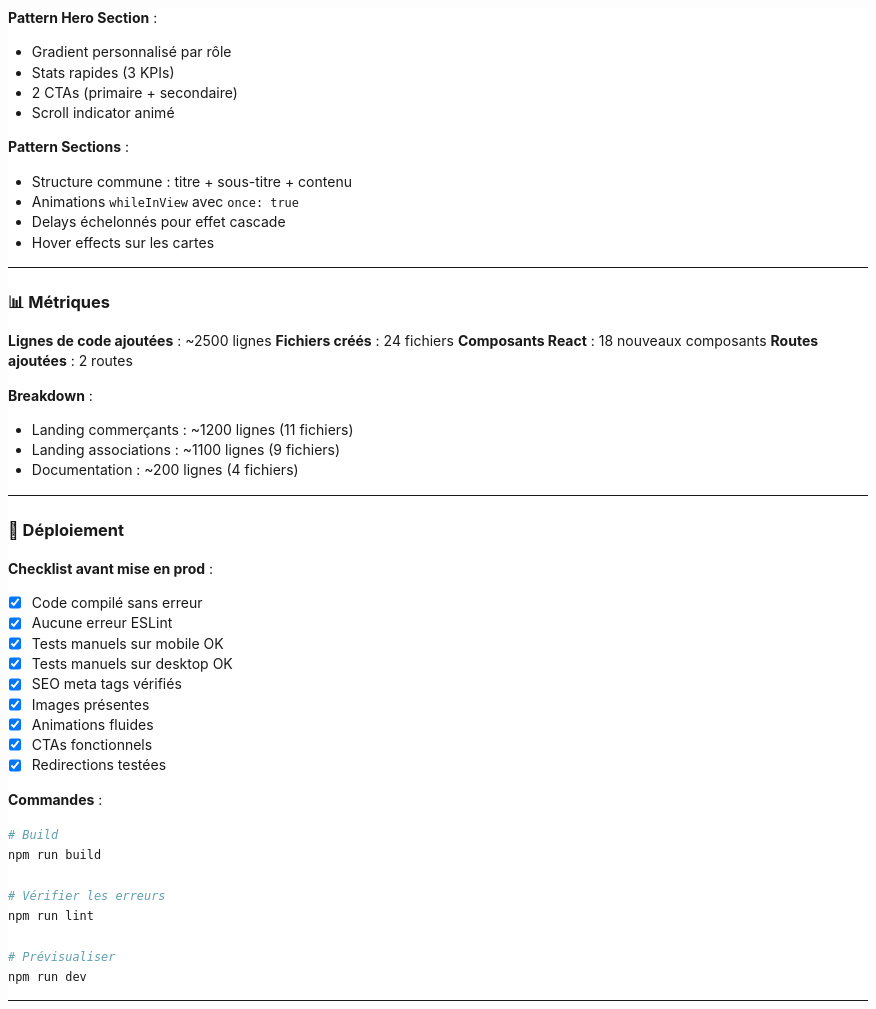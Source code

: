 **Pattern Hero Section** :
- Gradient personnalisé par rôle
- Stats rapides (3 KPIs)
- 2 CTAs (primaire + secondaire)
- Scroll indicator animé

**Pattern Sections** :
- Structure commune : titre + sous-titre + contenu
- Animations `whileInView` avec `once: true`
- Delays échelonnés pour effet cascade
- Hover effects sur les cartes

---

### 📊 Métriques

**Lignes de code ajoutées** : ~2500 lignes
**Fichiers créés** : 24 fichiers
**Composants React** : 18 nouveaux composants
**Routes ajoutées** : 2 routes

**Breakdown** :
- Landing commerçants : ~1200 lignes (11 fichiers)
- Landing associations : ~1100 lignes (9 fichiers)
- Documentation : ~200 lignes (4 fichiers)

---

### 🚀 Déploiement

**Checklist avant mise en prod** :
- [x] Code compilé sans erreur
- [x] Aucune erreur ESLint
- [x] Tests manuels sur mobile OK
- [x] Tests manuels sur desktop OK
- [x] SEO meta tags vérifiés
- [x] Images présentes
- [x] Animations fluides
- [x] CTAs fonctionnels
- [x] Redirections testées

**Commandes** :
```bash
# Build
npm run build

# Vérifier les erreurs
npm run lint

# Prévisualiser
npm run dev
```

---
